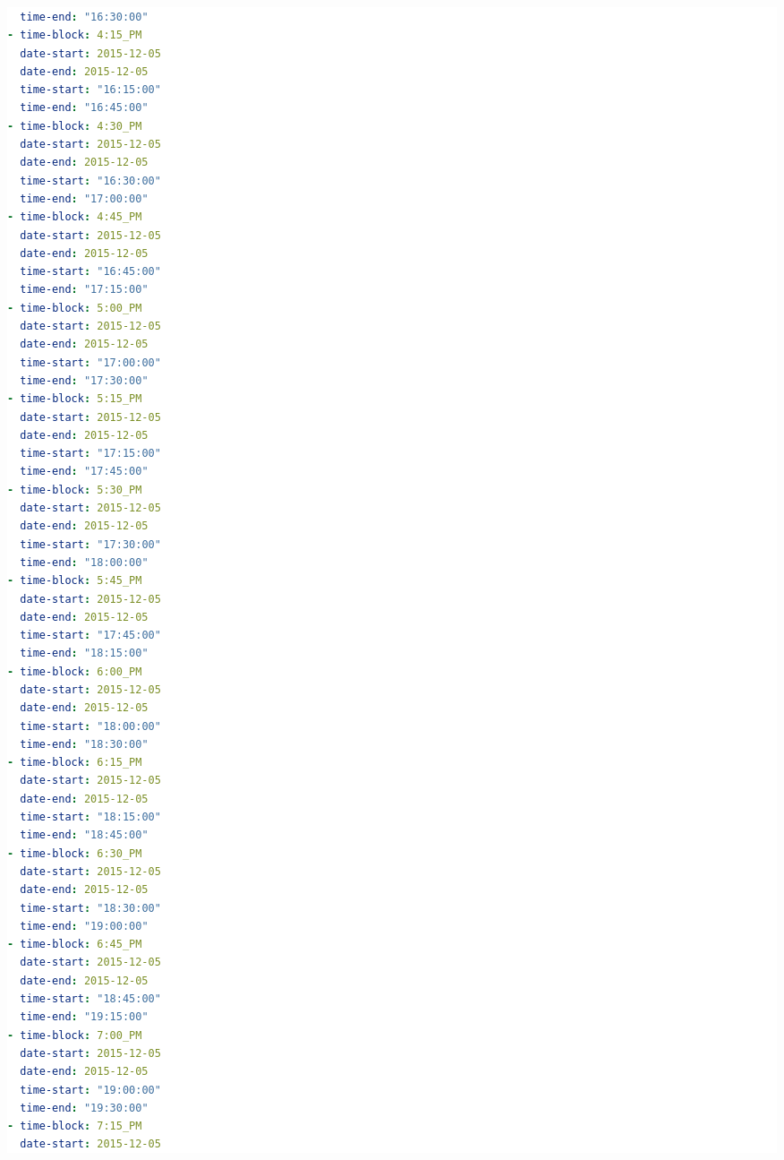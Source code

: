 ```yaml
  time-end: "16:30:00"
- time-block: 4:15_PM
  date-start: 2015-12-05
  date-end: 2015-12-05
  time-start: "16:15:00"
  time-end: "16:45:00"
- time-block: 4:30_PM
  date-start: 2015-12-05
  date-end: 2015-12-05
  time-start: "16:30:00"
  time-end: "17:00:00"
- time-block: 4:45_PM
  date-start: 2015-12-05
  date-end: 2015-12-05
  time-start: "16:45:00"
  time-end: "17:15:00"
- time-block: 5:00_PM
  date-start: 2015-12-05
  date-end: 2015-12-05
  time-start: "17:00:00"
  time-end: "17:30:00"
- time-block: 5:15_PM
  date-start: 2015-12-05
  date-end: 2015-12-05
  time-start: "17:15:00"
  time-end: "17:45:00"
- time-block: 5:30_PM
  date-start: 2015-12-05
  date-end: 2015-12-05
  time-start: "17:30:00"
  time-end: "18:00:00"
- time-block: 5:45_PM
  date-start: 2015-12-05
  date-end: 2015-12-05
  time-start: "17:45:00"
  time-end: "18:15:00"
- time-block: 6:00_PM
  date-start: 2015-12-05
  date-end: 2015-12-05
  time-start: "18:00:00"
  time-end: "18:30:00"
- time-block: 6:15_PM
  date-start: 2015-12-05
  date-end: 2015-12-05
  time-start: "18:15:00"
  time-end: "18:45:00"
- time-block: 6:30_PM
  date-start: 2015-12-05
  date-end: 2015-12-05
  time-start: "18:30:00"
  time-end: "19:00:00"
- time-block: 6:45_PM
  date-start: 2015-12-05
  date-end: 2015-12-05
  time-start: "18:45:00"
  time-end: "19:15:00"
- time-block: 7:00_PM
  date-start: 2015-12-05
  date-end: 2015-12-05
  time-start: "19:00:00"
  time-end: "19:30:00"
- time-block: 7:15_PM
  date-start: 2015-12-05
```